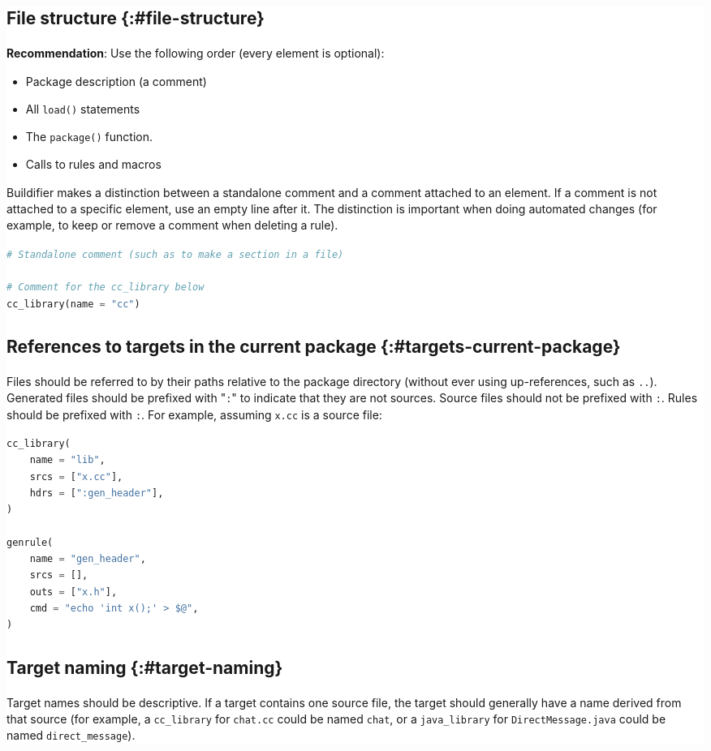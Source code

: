 ## File structure {:#file-structure}

**Recommendation**: Use the following order (every element is optional):

*   Package description (a comment)

*   All `load()` statements

*   The `package()` function.

*   Calls to rules and macros

Buildifier makes a distinction between a standalone comment and a comment
attached to an element. If a comment is not attached to a specific element, use
an empty line after it. The distinction is important when doing automated
changes (for example, to keep or remove a comment when deleting a rule).

```python
# Standalone comment (such as to make a section in a file)

# Comment for the cc_library below
cc_library(name = "cc")
```

## References to targets in the current package {:#targets-current-package}

Files should be referred to by their paths relative to the package directory
(without ever using up-references, such as `..`). Generated files should be
prefixed with "`:`" to indicate that they are not sources. Source files
should not be prefixed with `:`. Rules should be prefixed with `:`. For
example, assuming `x.cc` is a source file:

```python
cc_library(
    name = "lib",
    srcs = ["x.cc"],
    hdrs = [":gen_header"],
)

genrule(
    name = "gen_header",
    srcs = [],
    outs = ["x.h"],
    cmd = "echo 'int x();' > $@",
)
```

## Target naming {:#target-naming}

Target names should be descriptive. If a target contains one source file,
the target should generally have a name derived from that source (for example, a
`cc_library` for `chat.cc` could be named `chat`, or a `java_library` for
`DirectMessage.java` could be named `direct_message`).


[buildozer]: https://github.com/bazelbuild/buildtools/blob/main/buildozer/README.md
[bzl_library]: https://github.com/bazelbuild/bazel-skylib/blob/main/README.md#bzl_library
[buildozer]: https://github.com/bazelbuild/buildtools/blob/main/buildozer/README.md
[bzl_library]: https://github.com/bazelbuild/bazel-skylib/blob/main/README.md#bzl_library
[buildozer]: https://github.com/bazelbuild/buildtools/blob/main/buildozer/README.md
[bzl_library]: https://github.com/bazelbuild/bazel-skylib/blob/main/README.md#bzl_library
[buildozer]: https://github.com/bazelbuild/buildtools/blob/main/buildozer/README.md
[bzl_library]: https://github.com/bazelbuild/bazel-skylib/blob/main/README.md#bzl_library